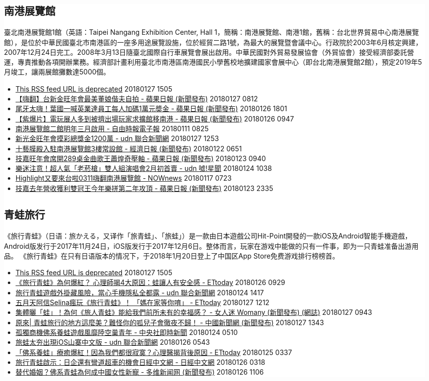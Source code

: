 ## 南港展覽館

臺北南港展覽館1館（英語：Taipei Nangang Exhibition Center, Hall 1，簡稱：南港展覽館、南港1館，舊稱：台北世界貿易中心南港展覽館），是位於中華民國臺北市南港區的一座多用途展覽設施，位於經貿二路1號，為最大的展覽暨會議中心。行政院於2003年6月核定興建，2007年12月24日完工。2008年3月13日隨臺北國際自行車展覽會展出啟用。中華民國對外貿易發展協會（外貿協會）接受經濟部委託營運，專責推動各項開辦業務。經濟部計畫利用臺北市南港區南港國民小學舊校地擴建國家會展中心（即台北南港展覽館2館），預定2019年5月竣工，讓兩展館攤數達5000個。
- [This RSS feed URL is deprecated](0 "This RSS feed URL is deprecated") 20180127 1505
- [【嗨翻】台新金旺年會最美董娘偕夫自拍 - 蘋果日報 (新聞發布)](https://tw.appledaily.com/new/realtime/20180127/1286919/ "【嗨翻】台新金旺年會最美董娘偕夫自拍 - 蘋果日報 (新聞發布)") 20180127 0812
- [尾牙太嗨！葉國一喊英業達員工每人加碼1萬元奬金 - 蘋果日報 (新聞發布)](https://tw.appledaily.com/new/realtime/20180126/1286622/ "尾牙太嗨！葉國一喊英業達員工每人加碼1萬元奬金 - 蘋果日報 (新聞發布)") 20180126 1801
- [【紫爆片】電玩展人多到被擠出場玩家求擴館移南港 - 蘋果日報 (新聞發布)](https://tw.appledaily.com/new/realtime/20180126/1286237/ "【紫爆片】電玩展人多到被擠出場玩家求擴館移南港 - 蘋果日報 (新聞發布)") 20180126 0947
- [南港展覽館二館明年三月啟用 - 自由時報電子報](http://news.ltn.com.tw/news/life/breakingnews/2309167 "南港展覽館二館明年三月啟用 - 自由時報電子報") 20180111 0825
- [新光金旺年會摸彩總獎金1200萬 - udn 聯合新聞網](https://udn.com/news/story/7239/2953656 "新光金旺年會摸彩總獎金1200萬 - udn 聯合新聞網") 20180127 1253
- [十藝膜殿入駐南港展覽館3樓常設館 - 經濟日報 (新聞發布)](https://money.udn.com/money/story/5724/2943436 "十藝膜殿入駐南港展覽館3樓常設館 - 經濟日報 (新聞發布)") 20180122 0651
- [技嘉旺年會席開289桌金曲歌王蕭煌奇壓軸 - 蘋果日報 (新聞發布)](https://tw.appledaily.com/new/realtime/20180123/1284256/ "技嘉旺年會席開289桌金曲歌王蕭煌奇壓軸 - 蘋果日報 (新聞發布)") 20180123 0940
- [樂迷注意！超人氣「老菸槍」雙人組演唱會2月初首賣 - udn 噓!星聞](https://stars.udn.com/star/story/10092/2947976 "樂迷注意！超人氣「老菸槍」雙人組演唱會2月初首賣 - udn 噓!星聞") 20180124 1038
- [Highlight又要來台啦0311嗨翻南港展覽館 - NOWnews](https://www.nownews.com/news/20180117/2684703 "Highlight又要來台啦0311嗨翻南港展覽館 - NOWnews") 20180117 0723
- [技嘉去年營收獲利雙冠王今年樂拼第二年攻頂 - 蘋果日報 (新聞發布)](https://tw.appledaily.com/new/realtime/20180124/1284546/ "技嘉去年營收獲利雙冠王今年樂拼第二年攻頂 - 蘋果日報 (新聞發布)") 20180123 2335

## 青蛙旅行

《旅行青蛙》（日语：旅かえる，又译作「旅青蛙」、「旅蛙」）是一款由日本遊戲公司Hit-Point開發的一款iOS及Android智能手機遊戲，Android版发行于2017年11月24日，iOS版发行于2017年12月6日。整体而言，玩家在游戏中能做的只有一件事，即为一只青蛙准备出游用品。
《旅行青蛙》在只有日语版本的情况下，于2018年1月20日登上了中国区App Store免费游戏排行榜榜首。
- [This RSS feed URL is deprecated](0 "This RSS feed URL is deprecated") 20180127 1505
- [《旅行青蛙》為何爆紅？ 心理師揭4大原因：蛙讓人有安全感 - ETtoday](https://www.ettoday.net/news/20180126/1101237.htm "《旅行青蛙》為何爆紅？ 心理師揭4大原因：蛙讓人有安全感 - ETtoday") 20180126 0929
- [旅行青蛙遊戲外掛藏風險，當心手機隱私全都露 - udn 聯合新聞網](https://money.udn.com/money/story/5641/2948437 "旅行青蛙遊戲外掛藏風險，當心手機隱私全都露 - udn 聯合新聞網") 20180124 1417
- [五月天阿信Selina瘋玩《旅行青蛙》！ 「媽在家等你唷」 - ETtoday](https://www.ettoday.net/news/20180127/1101895.htm "五月天阿信Selina瘋玩《旅行青蛙》！ 「媽在家等你唷」 - ETtoday") 20180127 1212
- [集體曬「蛙」！為何《旅人青蛙》能給我們前所未有的幸福感？ - 女人迷 Womany (新聞發布) (網誌)](https://womany.net/read/article/15297 "集體曬「蛙」！為何《旅人青蛙》能給我們前所未有的幸福感？ - 女人迷 Womany (新聞發布) (網誌)") 20180127 0943
- [原來| 青蛙旅行的地方這麼美？難怪你的呱兒子會徹夜不歸！ - 中國新聞網 (新聞發布)](https://www.xcnnews.com/ly/3132320.html "原來| 青蛙旅行的地方這麼美？難怪你的呱兒子會徹夜不歸！ - 中國新聞網 (新聞發布)") 20180127 1343
- [孤獨商機佛系養蛙遊戲風靡陸空巢青年 - 中央社即時新聞](http://www.cna.com.tw/news/acn/201801240133-1.aspx "孤獨商機佛系養蛙遊戲風靡陸空巢青年 - 中央社即時新聞") 20180124 0510
- [旅蛙太夯出現iOS山寨中文版 - udn 聯合新聞網](https://udn.com/news/story/10222/2951402 "旅蛙太夯出現iOS山寨中文版 - udn 聯合新聞網") 20180126 0543
- [「佛系養蛙」療癒爆紅！因為我們都很寂寞？心理醫揭背後原因 - ETtoday](https://www.ettoday.net/news/20180125/1100150.htm "「佛系養蛙」療癒爆紅！因為我們都很寂寞？心理醫揭背後原因 - ETtoday") 20180125 0337
- [旅行青蛙啟示：日企還有彎道超車的機會日經中文網 - 日經中文網](https://zh.cn.nikkei.com/columnviewpoint/tearoom/28989-2018-01-26-11-07-45.html "旅行青蛙啟示：日企還有彎道超車的機會日經中文網 - 日經中文網") 20180126 0318
- [替代婚姻？佛系青蛙為何成中國女性新寵 - 多维新闻网 (新聞發布)](http://culture.dwnews.com/renwen/big5/news/2018-01-26/60037558.html "替代婚姻？佛系青蛙為何成中國女性新寵 - 多维新闻网 (新聞發布)") 20180126 1106
